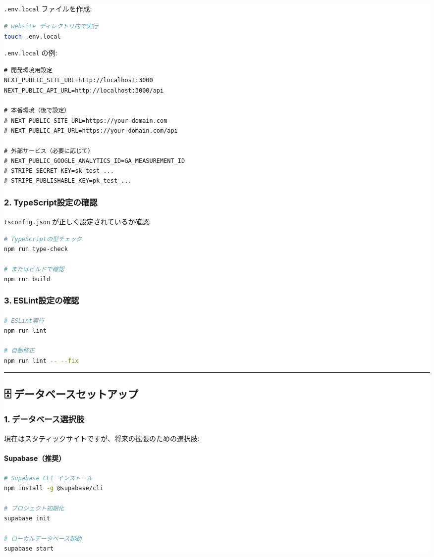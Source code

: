 `.env.local` ファイルを作成:

```bash
# website ディレクトリ内で実行
touch .env.local
```

`.env.local` の例:
```env
# 開発環境用設定
NEXT_PUBLIC_SITE_URL=http://localhost:3000
NEXT_PUBLIC_API_URL=http://localhost:3000/api

# 本番環境（後で設定）
# NEXT_PUBLIC_SITE_URL=https://your-domain.com
# NEXT_PUBLIC_API_URL=https://your-domain.com/api

# 外部サービス（必要に応じて）
# NEXT_PUBLIC_GOOGLE_ANALYTICS_ID=GA_MEASUREMENT_ID
# STRIPE_SECRET_KEY=sk_test_...
# STRIPE_PUBLISHABLE_KEY=pk_test_...
```

### 2. TypeScript設定の確認

`tsconfig.json` が正しく設定されているか確認:

```bash
# TypeScriptの型チェック
npm run type-check

# またはビルドで確認
npm run build
```

### 3. ESLint設定の確認

```bash
# ESLint実行
npm run lint

# 自動修正
npm run lint -- --fix
```

---

## 🗄️ データベースセットアップ

### 1. データベース選択肢

現在はスタティックサイトですが、将来の拡張のための選択肢:

#### Supabase（推奨）
```bash
# Supabase CLI インストール
npm install -g @supabase/cli

# プロジェクト初期化
supabase init

# ローカルデータベース起動
supabase start
```
